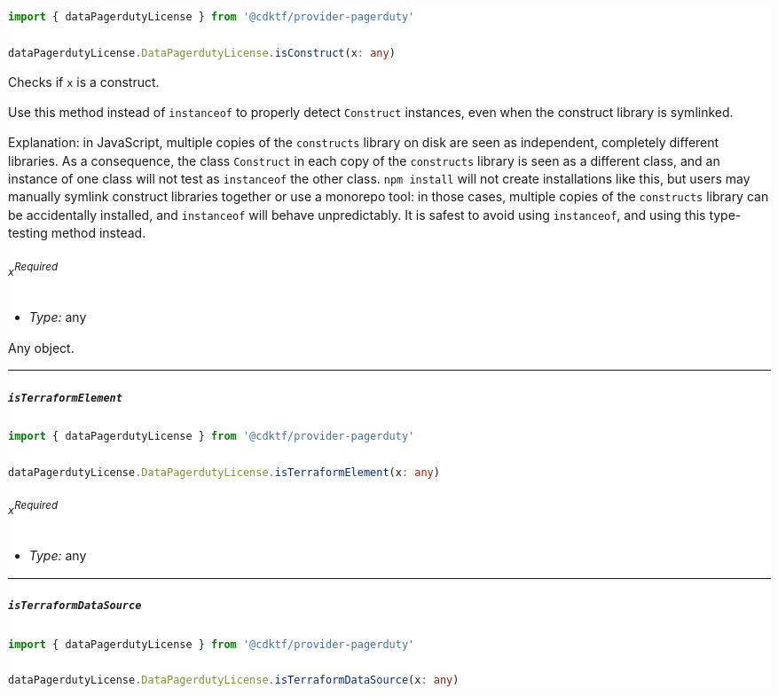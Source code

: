 ```typescript
import { dataPagerdutyLicense } from '@cdktf/provider-pagerduty'

dataPagerdutyLicense.DataPagerdutyLicense.isConstruct(x: any)
```

Checks if `x` is a construct.

Use this method instead of `instanceof` to properly detect `Construct`
instances, even when the construct library is symlinked.

Explanation: in JavaScript, multiple copies of the `constructs` library on
disk are seen as independent, completely different libraries. As a
consequence, the class `Construct` in each copy of the `constructs` library
is seen as a different class, and an instance of one class will not test as
`instanceof` the other class. `npm install` will not create installations
like this, but users may manually symlink construct libraries together or
use a monorepo tool: in those cases, multiple copies of the `constructs`
library can be accidentally installed, and `instanceof` will behave
unpredictably. It is safest to avoid using `instanceof`, and using
this type-testing method instead.

###### `x`<sup>Required</sup> <a name="x" id="@cdktf/provider-pagerduty.dataPagerdutyLicense.DataPagerdutyLicense.isConstruct.parameter.x"></a>

- *Type:* any

Any object.

---

##### `isTerraformElement` <a name="isTerraformElement" id="@cdktf/provider-pagerduty.dataPagerdutyLicense.DataPagerdutyLicense.isTerraformElement"></a>

```typescript
import { dataPagerdutyLicense } from '@cdktf/provider-pagerduty'

dataPagerdutyLicense.DataPagerdutyLicense.isTerraformElement(x: any)
```

###### `x`<sup>Required</sup> <a name="x" id="@cdktf/provider-pagerduty.dataPagerdutyLicense.DataPagerdutyLicense.isTerraformElement.parameter.x"></a>

- *Type:* any

---

##### `isTerraformDataSource` <a name="isTerraformDataSource" id="@cdktf/provider-pagerduty.dataPagerdutyLicense.DataPagerdutyLicense.isTerraformDataSource"></a>

```typescript
import { dataPagerdutyLicense } from '@cdktf/provider-pagerduty'

dataPagerdutyLicense.DataPagerdutyLicense.isTerraformDataSource(x: any)
```

